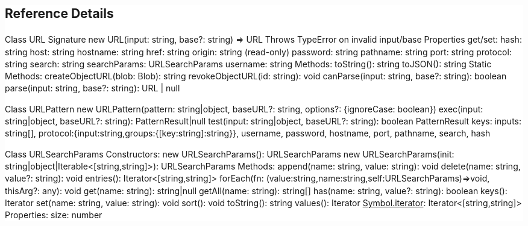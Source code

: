 
## Reference Details
Class URL
 Signature new URL(input: string, base?: string) => URL
 Throws TypeError on invalid input/base
 Properties get/set:
  hash: string
  host: string
  hostname: string
  href: string
  origin: string (read-only)
  password: string
  pathname: string
  port: string
  protocol: string
  search: string
  searchParams: URLSearchParams
  username: string
 Methods:
  toString(): string
  toJSON(): string
 Static Methods:
  createObjectURL(blob: Blob): string
  revokeObjectURL(id: string): void
  canParse(input: string, base?: string): boolean
  parse(input: string, base?: string): URL | null

Class URLPattern
 new URLPattern(pattern: string|object, baseURL?: string, options?: {ignoreCase: boolean})
 exec(input: string|object, baseURL?: string): PatternResult|null
 test(input: string|object, baseURL?: string): boolean
 PatternResult keys: inputs: string[], protocol:{input:string,groups:{[key:string]:string}}, username, password, hostname, port, pathname, search, hash

Class URLSearchParams
 Constructors:
  new URLSearchParams(): URLSearchParams
  new URLSearchParams(init: string|object|Iterable<[string,string]>): URLSearchParams
 Methods:
  append(name: string, value: string): void
  delete(name: string, value?: string): void
  entries(): Iterator<[string,string]>
  forEach(fn: (value:string,name:string,self:URLSearchParams)=>void, thisArg?: any): void
  get(name: string): string|null
  getAll(name: string): string[]
  has(name: string, value?: string): boolean
  keys(): Iterator<string>
  set(name: string, value: string): void
  sort(): void
  toString(): string
  values(): Iterator<string>
  [Symbol.iterator](): Iterator<[string,string]>
 Properties:
  size: number

